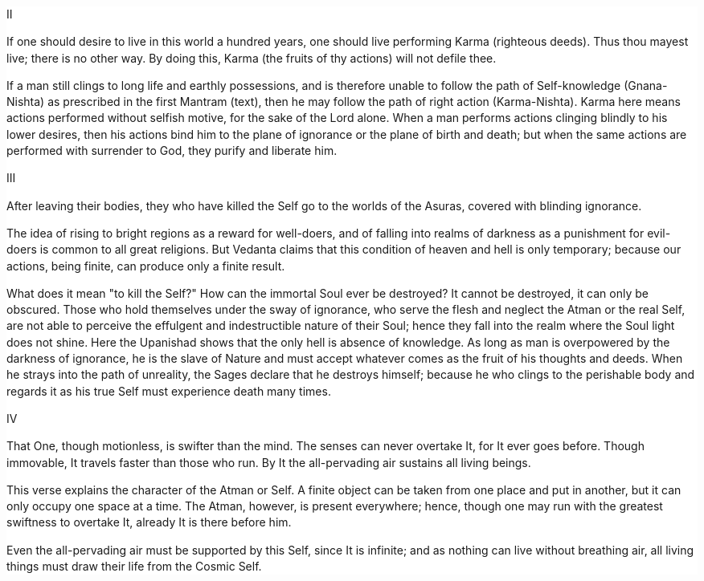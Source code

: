 II

If one should desire to live in this world a hundred years, one
should live performing Karma (righteous deeds).  Thus thou mayest
live; there is no other way.  By doing this, Karma (the fruits of
thy actions) will not defile thee.

If a man still clings to long life and earthly possessions, and
is therefore unable to follow the path of Self-knowledge
(Gnana-Nishta) as prescribed in the first Mantram (text), then he
may follow the path of right action (Karma-Nishta).  Karma here
means actions performed without selfish motive, for the sake of
the Lord alone.  When a man performs actions clinging blindly to
his lower desires, then his actions bind him to the plane of
ignorance or the plane of birth and death; but when the same
actions are performed with surrender to God, they purify and
liberate him.

III

After leaving their bodies, they who have killed the Self go to
the worlds of the Asuras, covered with blinding ignorance.

The idea of rising to bright regions as a reward for well-doers, and of
falling into realms of darkness as a punishment for evil-doers is common to
all great religions.  But Vedanta claims that this condition of heaven and
hell is only temporary; because our actions, being finite, can produce only a
finite result.

What does it mean "to kill the Self?" How can the immortal Soul ever be
destroyed? It cannot be destroyed, it can only be obscured.  Those who hold
themselves under the sway of ignorance, who serve the flesh and neglect the
Atman or the real Self, are not able to perceive the effulgent and
indestructible nature of their Soul; hence they fall into the realm where the
Soul light does not shine.  Here the Upanishad shows that the only hell is
absence of knowledge.  As long as man is overpowered by the darkness of
ignorance, he is the slave of Nature and must accept whatever comes as the
fruit of his thoughts and deeds.  When he strays into the path of unreality,
the Sages declare that he destroys himself; because he who clings to the
perishable body and regards it as his true Self must experience death many
times.

IV

That One, though motionless, is swifter than the mind.  The
senses can never overtake It, for It ever goes before.  Though
immovable, It travels faster than those who run.  By It the
all-pervading air sustains all living beings.

This verse explains the character of the Atman or Self.  A finite
object can be taken from one place and put in another, but it can
only occupy one space at a time.  The Atman, however, is present
everywhere; hence, though one may run with the greatest swiftness
to overtake It, already It is there before him.

Even the all-pervading air must be supported by this Self, since
It is infinite; and as nothing can live without breathing air,
all living things must draw their life from the Cosmic Self.
